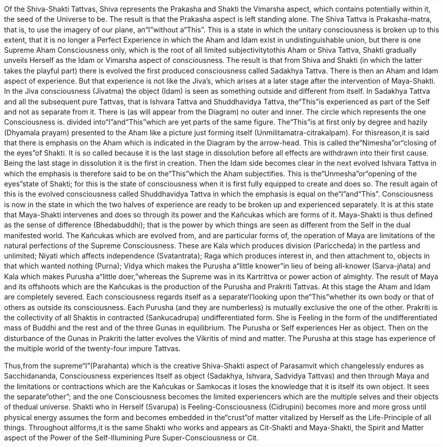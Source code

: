Of the Shiva-Shakti Tattvas, Shiva represents the Prakasha and Shakti the Vimarsha aspect, which contains potentially within it, the seed of the Universe to be. The result is that the Prakasha aspect is left standing alone. The Shiva Tattva is Prakasha-matra, that is, to use the imagery of our plane, an“I”without a“This”. This is a state in which the unitary consciousness is broken up to this extent, that it is no longer a Perfect Experience in which the Aham and Idam exist in undistinguishable union, but there is one Supreme Aham Consciousness only, which is the root of all limited subjectivitytothis Aham or Shiva Tattva, Shakti gradually unveils Herself as the Idam or Vimarsha aspect of consciousness. The result is that from Shiva and Shakti \(in which the latter takes the playful part\) there is evolved the first produced consciousness called Sadakhya Tattva. There is then an Aham and Idam aspect of experience. But that experience is not like the Jiva’s, which arises at a later stage after the intervention of Maya-Shakti. In the Jiva consciousness \(Jivatma\) the object \(Idam\) is seen as something outside and different from itself. In Sadakhya Tattva and all the subsequent pure Tattvas, that is Ishvara Tattva and Shuddhavidya Tattva, the“This”is experienced as part of the Self and not as separate from it. There is \(as will appear from the Diagram\) no outer and inner. The circle which represents the one Consciousness is. divided into“I”and“This”which are yet parts of the same figure. The“This”is at first only by degree and hazily \(Dhyamala prayam\) presented to the Aham like a picture just forming itself \(Unmilitamatra-citrakalpam\). For thisreason,it is said that there is emphasis on the Aham which is indicated in the Diagram by the arrow-head. This is called the“Nimesha”or“closing of the eyes”of Shakti. It is so called because it is the last stage in dissolution before all effects are withdrawn into their first cause. Being the last stage in dissolution it is the first in creation. Then the Idam side becomes clear in the next evolved Ishvara Tattva in which the emphasis is therefore said to be on the“This”which the Aham subjectifies. This is the“Unmesha”or“opening of the eyes”state of Shakti; for this is the state of consciousness when it is first fully equipped to create and does so. The result again of this is the evolved consciousness called Shuddhavidya Tattva in which the emphasis is equal on the“I”and“This”. Consciousness is now in the state in which the two halves of experience are ready to be broken up and experienced separately. It is at this state that Maya-Shakti intervenes and does so through its power and the Kañcukas which are forms of it. Maya-Shakti is thus defined as the sense of difference \(Bhedabuddhi\); that is the power by which things are seen as different from the Self in the dual manifested world. The Kañcukas which are evolved from, and are particular forms of, the operation of Maya are limitations of the natural perfections of the Supreme Consciousness. These are Kala which produces division \(Pariccheda\) in the partless and unlimited; Niyati which affects independence \(Svatantrata\); Raga which produces interest in, and then attachment to, objects in that which wanted nothing \(Purna\); Vidya which makes the Purusha a“little knower”in lieu of being all-knower \(Sarva-jñata\) and Kala which makes Purusha a“little doer,”whereas the Supreme was in its Kartrittva or power action of almighty. The result of Maya and its offshoots which are the Kañcukas is the production of the Purusha and Prakriti Tattvas. At this stage the Aham and Idam are completely severed. Each consciousness regards itself as a separate‘I’looking upon the“This”whether its own body or that of others as outside its consciousness. Each Purusha \(and they are numberless\) is mutually exclusive the one of the other. Prakriti is the collectivity of all Shaktis in contracted \(Sankucadrupa\) undifferentiated form. She is Feeling in the form of the undifferentiated mass of Buddhi and the rest and of the three Gunas in equilibrium. The Purusha or Self experiences Her as object. Then on the disturbance of the Gunas in Prakriti the latter evolves the Vikritis of mind and matter. The Purusha at this stage has experience of the multiple world of the twenty-four impure Tattvas.

Thus,from the supreme“I”\(Parahanta\) which is the creative Shiva-Shakti aspect of Parasamvit which changelessly endures as Sacchidananda, Consciousness experiences Itself as object \(Sadakhya, Ishvara, Sadvidya Tattvas\) and then through Maya and the limitations or contractions which are the Kañcukas or Samkocas it loses the knowledge that it is itself its own object. It sees the separate“other”; and the one Consciousness becomes the limited experiencers which are the multiple selves and their objects of thedual universe. Shakti who in Herself \(Svarupa\) is Feeling-Consciousness \(Cidrupini\) becomes more and more gross until physical energy assumes the form and becomes embedded in the“crust”of matter vitalized by Herself as the Life-Principle of all things. Throughout allforms,it is the same Shakti who works and appears as Cit-Shakti and Maya-Shakti, the Spirit and Matter aspect of the Power of the Self-Illumining Pure Super-Consciousness or Cit.



